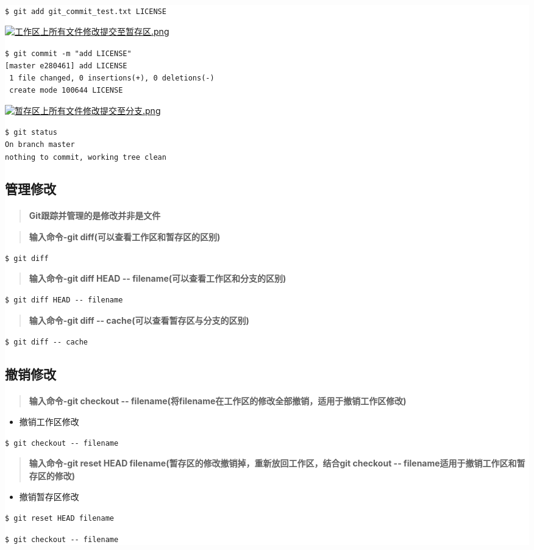 ```
$ git add git_commit_test.txt LICENSE
```

[![工作区上所有文件修改提交至暂存区.png](https://i.loli.net/2018/01/24/5a6854589b451.png)](https://i.loli.net/2018/01/24/5a6854589b451.png)

```
$ git commit -m "add LICENSE"
[master e280461] add LICENSE
 1 file changed, 0 insertions(+), 0 deletions(-)
 create mode 100644 LICENSE
```

[![暂存区上所有文件修改提交至分支.png](https://i.loli.net/2018/01/24/5a6854878fc02.png)](https://i.loli.net/2018/01/24/5a6854878fc02.png)

```
$ git status
On branch master
nothing to commit, working tree clean
```

## 管理修改

> **Git跟踪并管理的是修改并非是文件**

> **输入命令-git diff(可以查看工作区和暂存区的区别)**

```
$ git diff
```

> **输入命令-git diff HEAD -- filename(可以查看工作区和分支的区别)**

```
$ git diff HEAD -- filename
```

> **输入命令-git diff -- cache(可以查看暂存区与分支的区别)**

```
$ git diff -- cache
```

## 撤销修改

> **输入命令-git checkout -- filename(将filename在工作区的修改全部撤销，适用于撤销工作区修改)**

*  撤销工作区修改
```
$ git checkout -- filename
```

> **输入命令-git reset HEAD filename(暂存区的修改撤销掉，重新放回工作区，结合git checkout -- filename适用于撤销工作区和暂存区的修改)**

* 撤销暂存区修改
```
$ git reset HEAD filename
```
```
$ git checkout -- filename
```
